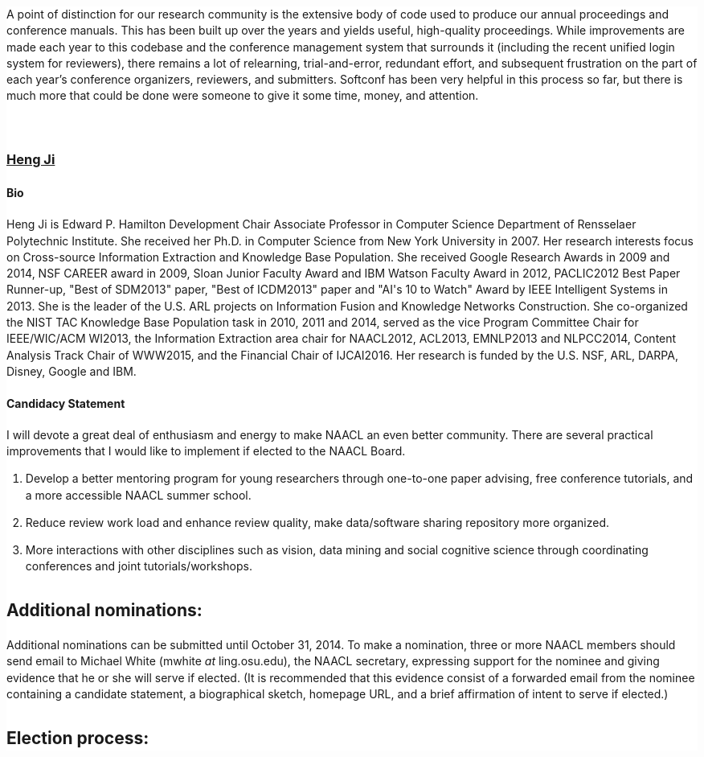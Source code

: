 A point of distinction for our research community is the extensive body of code used to produce our annual proceedings and conference manuals. This has been built up over the years and yields useful, high-quality proceedings. While improvements are made each year to this codebase and the conference management system that surrounds it (including the recent unified login system for reviewers), there remains a lot of relearning, trial-and-error, redundant effort, and subsequent frustration on the part of each year’s conference organizers, reviewers, and submitters. Softconf has been very helpful in this process so far, but there is much more that could be done were someone to give it some time, money, and attention.

<a name="ji"> </a>

### [Heng Ji](http://nlp.cs.rpi.edu/hengji.html)

#### Bio

Heng Ji is Edward P. Hamilton Development Chair Associate Professor in Computer Science Department of Rensselaer Polytechnic Institute. She received her Ph.D. in Computer Science from New York University in 2007. Her research interests focus on Cross-source Information Extraction and Knowledge Base Population. She received Google Research Awards in 2009 and 2014, NSF CAREER award in 2009, Sloan Junior Faculty Award and IBM Watson Faculty Award in 2012, PACLIC2012 Best Paper Runner-up, "Best of SDM2013" paper, "Best of ICDM2013" paper and "AI's 10 to Watch" Award by IEEE Intelligent Systems in 2013. She is the leader of the U.S. ARL projects on Information Fusion and Knowledge Networks Construction. She co-organized the NIST TAC Knowledge Base Population task in 2010, 2011 and 2014, served as the vice Program Committee Chair for IEEE/WIC/ACM WI2013, the Information Extraction area chair for NAACL2012, ACL2013, EMNLP2013 and NLPCC2014, Content Analysis Track Chair of WWW2015, and the Financial Chair of IJCAI2016. Her research is funded by the U.S. NSF, ARL, DARPA, Disney, Google and IBM.

#### Candidacy Statement

I will devote a great deal of enthusiasm and energy to make NAACL an even better community. There are several practical improvements that I would like to implement if elected to the NAACL Board.

1. Develop a better mentoring program for young researchers through one-to-one paper advising, free conference tutorials, and a more accessible NAACL summer school.

2. Reduce review work load and enhance review quality, make data/software sharing repository more organized.

3. More interactions with other disciplines such as vision, data mining and social cognitive science through coordinating conferences and joint tutorials/workshops.

Additional nominations:
-----------------------

Additional nominations can be submitted until October 31, 2014. To make a nomination, three or more NAACL members should send email to Michael White (mwhite *at* ling.osu.edu), the NAACL secretary, expressing support for the nominee and giving evidence that he or she will serve if elected. (It is recommended that this evidence consist of a forwarded email from the nominee containing a candidate statement, a biographical sketch, homepage URL, and a brief affirmation of intent to serve if elected.)



Election process:
-----------------

